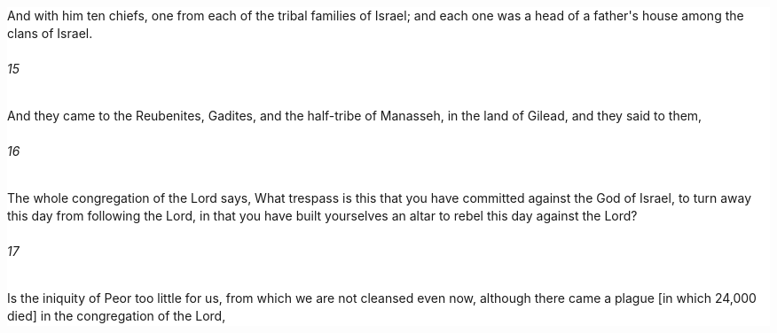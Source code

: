 

And with him ten chiefs, one from each of the tribal families of Israel; and each one was a head of a father's house among the clans of Israel. 













###### 15 






And they came to the Reubenites, Gadites, and the half-tribe of Manasseh, in the land of Gilead, and they said to them, 













###### 16 






The whole congregation of the Lord says, What trespass is this that you have committed against the God of Israel, to turn away this day from following the Lord, in that you have built yourselves an altar to rebel this day against the Lord? 













###### 17 






Is the iniquity of Peor too little for us, from which we are not cleansed even now, although there came a plague [in which 24,000 died] in the congregation of the Lord, 










